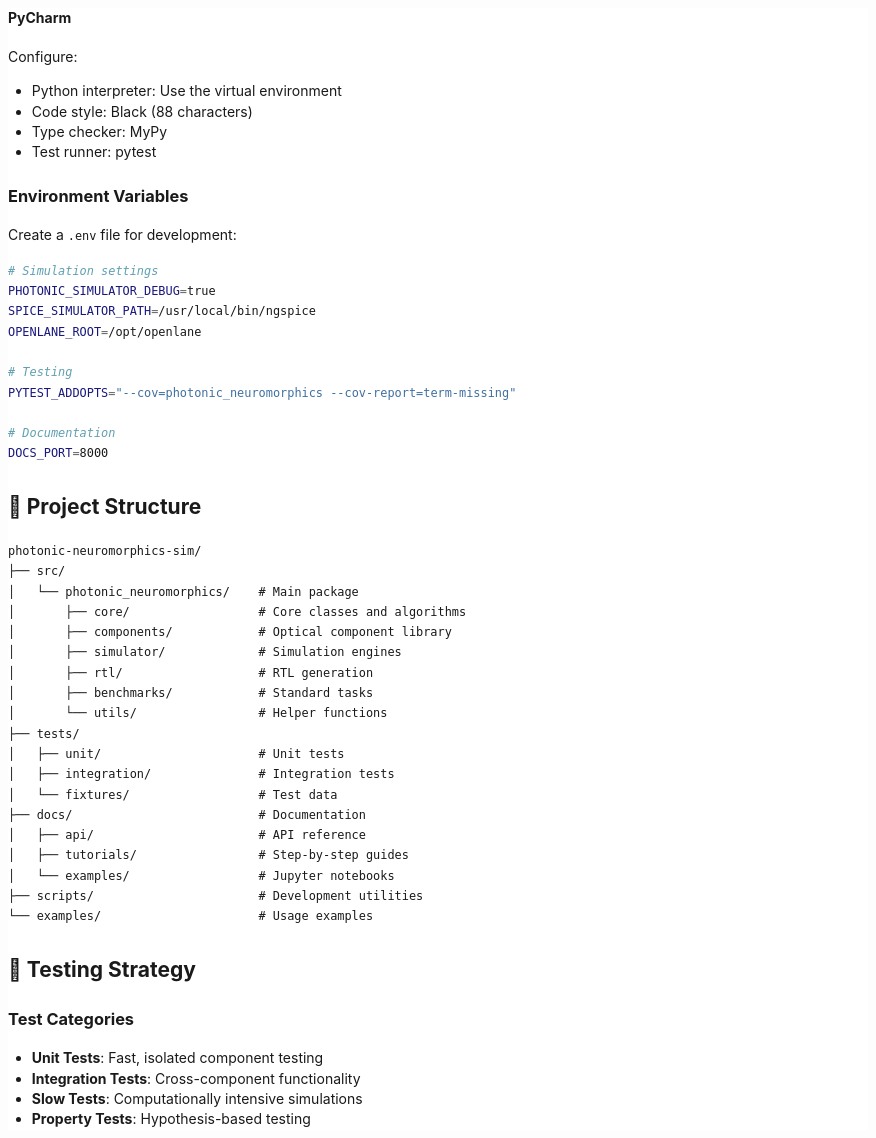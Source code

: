 #### PyCharm
Configure:
- Python interpreter: Use the virtual environment
- Code style: Black (88 characters)
- Type checker: MyPy
- Test runner: pytest

### Environment Variables
Create a `.env` file for development:
```bash
# Simulation settings
PHOTONIC_SIMULATOR_DEBUG=true
SPICE_SIMULATOR_PATH=/usr/local/bin/ngspice
OPENLANE_ROOT=/opt/openlane

# Testing
PYTEST_ADDOPTS="--cov=photonic_neuromorphics --cov-report=term-missing"

# Documentation
DOCS_PORT=8000
```

## 📁 Project Structure

```
photonic-neuromorphics-sim/
├── src/
│   └── photonic_neuromorphics/    # Main package
│       ├── core/                  # Core classes and algorithms
│       ├── components/            # Optical component library
│       ├── simulator/             # Simulation engines
│       ├── rtl/                   # RTL generation
│       ├── benchmarks/            # Standard tasks
│       └── utils/                 # Helper functions
├── tests/
│   ├── unit/                      # Unit tests
│   ├── integration/               # Integration tests
│   └── fixtures/                  # Test data
├── docs/                          # Documentation
│   ├── api/                       # API reference
│   ├── tutorials/                 # Step-by-step guides
│   └── examples/                  # Jupyter notebooks
├── scripts/                       # Development utilities
└── examples/                      # Usage examples
```

## 🧪 Testing Strategy

### Test Categories
- **Unit Tests**: Fast, isolated component testing
- **Integration Tests**: Cross-component functionality
- **Slow Tests**: Computationally intensive simulations
- **Property Tests**: Hypothesis-based testing
